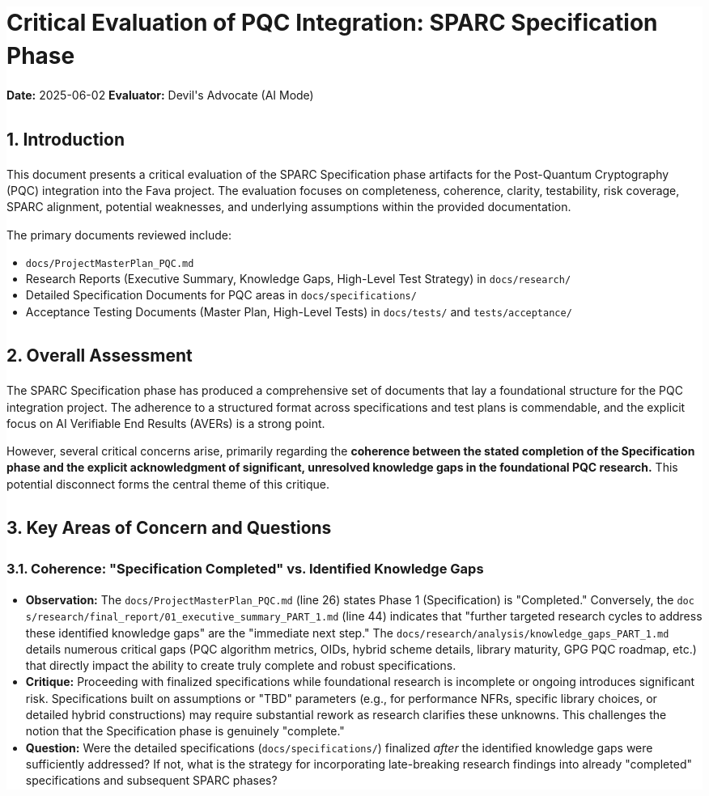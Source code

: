 # Critical Evaluation of PQC Integration: SPARC Specification Phase

**Date:** 2025-06-02
**Evaluator:** Devil's Advocate (AI Mode)

## 1. Introduction

This document presents a critical evaluation of the SPARC Specification phase artifacts for the Post-Quantum Cryptography (PQC) integration into the Fava project. The evaluation focuses on completeness, coherence, clarity, testability, risk coverage, SPARC alignment, potential weaknesses, and underlying assumptions within the provided documentation.

The primary documents reviewed include:
*   `docs/ProjectMasterPlan_PQC.md`
*   Research Reports (Executive Summary, Knowledge Gaps, High-Level Test Strategy) in `docs/research/`
*   Detailed Specification Documents for PQC areas in `docs/specifications/`
*   Acceptance Testing Documents (Master Plan, High-Level Tests) in `docs/tests/` and `tests/acceptance/`

## 2. Overall Assessment

The SPARC Specification phase has produced a comprehensive set of documents that lay a foundational structure for the PQC integration project. The adherence to a structured format across specifications and test plans is commendable, and the explicit focus on AI Verifiable End Results (AVERs) is a strong point.

However, several critical concerns arise, primarily regarding the **coherence between the stated completion of the Specification phase and the explicit acknowledgment of significant, unresolved knowledge gaps in the foundational PQC research.** This potential disconnect forms the central theme of this critique.
## 3. Key Areas of Concern and Questions

### 3.1. Coherence: "Specification Completed" vs. Identified Knowledge Gaps

*   **Observation:** The `docs/ProjectMasterPlan_PQC.md` (line 26) states Phase 1 (Specification) is "Completed." Conversely, the `docs/research/final_report/01_executive_summary_PART_1.md` (line 44) indicates that "further targeted research cycles to address these identified knowledge gaps" are the "immediate next step." The `docs/research/analysis/knowledge_gaps_PART_1.md` details numerous critical gaps (PQC algorithm metrics, OIDs, hybrid scheme details, library maturity, GPG PQC roadmap, etc.) that directly impact the ability to create truly complete and robust specifications.
*   **Critique:** Proceeding with finalized specifications while foundational research is incomplete or ongoing introduces significant risk. Specifications built on assumptions or "TBD" parameters (e.g., for performance NFRs, specific library choices, or detailed hybrid constructions) may require substantial rework as research clarifies these unknowns. This challenges the notion that the Specification phase is genuinely "complete."
*   **Question:** Were the detailed specifications (`docs/specifications/`) finalized *after* the identified knowledge gaps were sufficiently addressed? If not, what is the strategy for incorporating late-breaking research findings into already "completed" specifications and subsequent SPARC phases?
